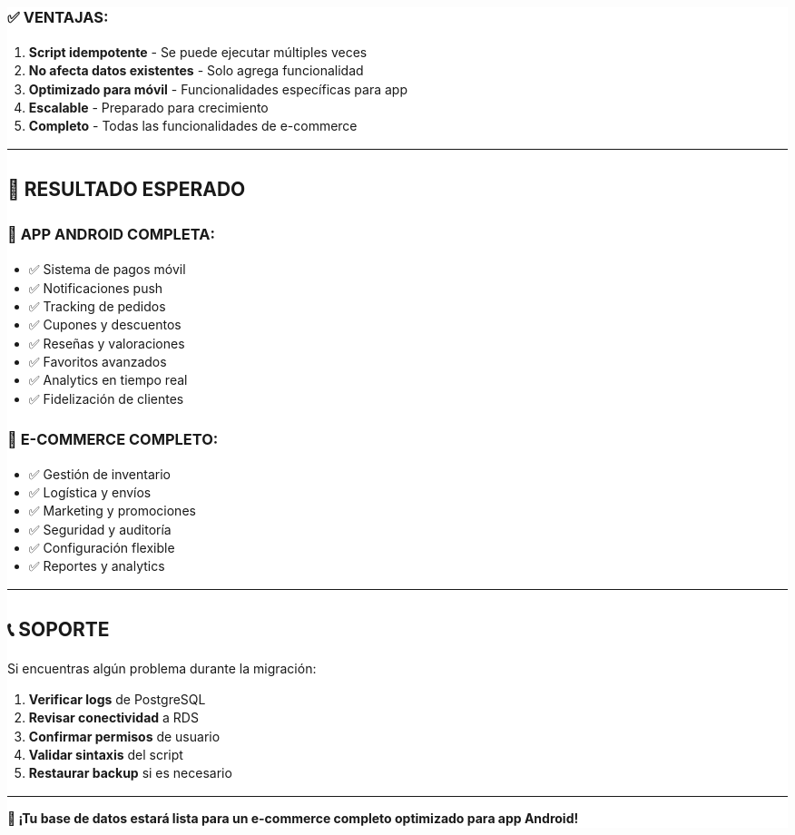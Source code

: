 ### ✅ **VENTAJAS:**
1. **Script idempotente** - Se puede ejecutar múltiples veces
2. **No afecta datos existentes** - Solo agrega funcionalidad
3. **Optimizado para móvil** - Funcionalidades específicas para app
4. **Escalable** - Preparado para crecimiento
5. **Completo** - Todas las funcionalidades de e-commerce

---

## 🎉 **RESULTADO ESPERADO**

### 📱 **APP ANDROID COMPLETA:**
- ✅ Sistema de pagos móvil
- ✅ Notificaciones push
- ✅ Tracking de pedidos
- ✅ Cupones y descuentos
- ✅ Reseñas y valoraciones
- ✅ Favoritos avanzados
- ✅ Analytics en tiempo real
- ✅ Fidelización de clientes

### 🛒 **E-COMMERCE COMPLETO:**
- ✅ Gestión de inventario
- ✅ Logística y envíos
- ✅ Marketing y promociones
- ✅ Seguridad y auditoría
- ✅ Configuración flexible
- ✅ Reportes y analytics

---

## 📞 **SOPORTE**

Si encuentras algún problema durante la migración:

1. **Verificar logs** de PostgreSQL
2. **Revisar conectividad** a RDS
3. **Confirmar permisos** de usuario
4. **Validar sintaxis** del script
5. **Restaurar backup** si es necesario

---

**🎯 ¡Tu base de datos estará lista para un e-commerce completo optimizado para app Android!**

